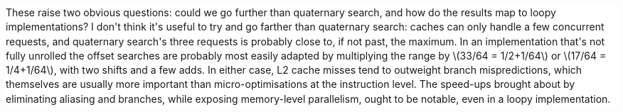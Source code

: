 These raise two obvious questions: could we go further than quaternary
search, and how do the results map to loopy implementations?  I don't
think it's useful to try and go farther than quaternary search: caches
can only handle a few concurrent requests, and quaternary search's
three requests is probably close to, if not past, the maximum.  In an
implementation that's not fully unrolled the offset searches are
probably most easily adapted by multiplying the range by \\(33/64 =
1/2+1/64\\) or \\(17/64 = 1/4+1/64\\), with two shifts and a few adds.
In either case, L2 cache misses tend to outweight branch
mispredictions, which themselves are usually more important than
micro-optimisations at the instruction level.  The speed-ups brought
about by eliminating aliasing and branches, while exposing
memory-level parallelism, ought to be notable, even in a loopy
implementation.
